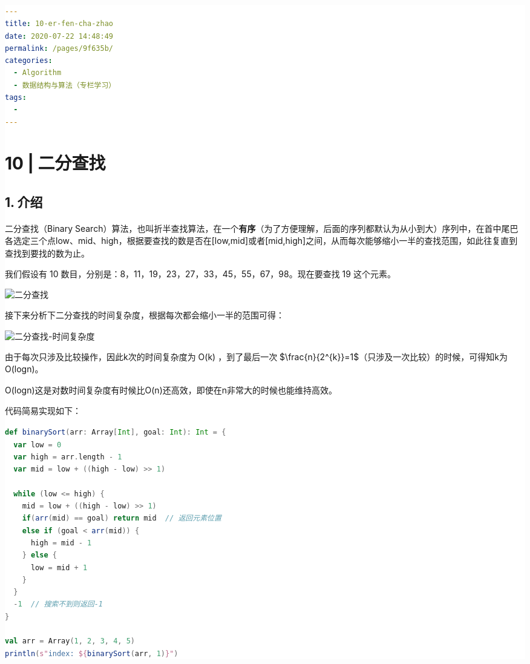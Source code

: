 ```yaml
---
title: 10-er-fen-cha-zhao
date: 2020-07-22 14:48:49
permalink: /pages/9f635b/
categories: 
  - Algorithm
  - 数据结构与算法（专栏学习）
tags: 
  - 
---
```

# 10 | 二分查找

## 1. 介绍

二分查找（Binary Search）算法，也叫折半查找算法，在一个**有序**（为了方便理解，后面的序列都默认为从小到大）序列中，在首中尾巴各选定三个点low、mid、high，根据要查找的数是否在\[low,mid\]或者\[mid,high\]之间，从而每次能够缩小一半的查找范围，如此往复直到查找到要找的数为止。

我们假设有 10 数目，分别是：8，11，19，23，27，33，45，55，67，98。现在要查找 19 这个元素。

![&#x4E8C;&#x5206;&#x67E5;&#x627E;](https://static001.geekbang.org/resource/image/8b/29/8bce81259abf0e9a06f115e22586b829.jpg)

接下来分析下二分查找的时间复杂度，根据每次都会缩小一半的范围可得：

![&#x4E8C;&#x5206;&#x67E5;&#x627E;-&#x65F6;&#x95F4;&#x590D;&#x6742;&#x5EA6;](https://static001.geekbang.org/resource/image/d1/94/d1e4fa1542e187184c87c545c2fe4794.jpg)

由于每次只涉及比较操作，因此k次的时间复杂度为 O\(k\) ，到了最后一次 $\frac{n}{2^{k}}=1$（只涉及一次比较）的时候，可得知k为O\(logn\)。

O\(logn\)这是对数时间复杂度有时候比O\(n\)还高效，即使在n非常大的时候也能维持高效。

代码简易实现如下：

```scala
def binarySort(arr: Array[Int], goal: Int): Int = {
  var low = 0
  var high = arr.length - 1
  var mid = low + ((high - low) >> 1)

  while (low <= high) {
    mid = low + ((high - low) >> 1)
    if(arr(mid) == goal) return mid  // 返回元素位置
    else if (goal < arr(mid)) {
      high = mid - 1
    } else {
      low = mid + 1
    }
  }
  -1  // 搜索不到则返回-1
}

val arr = Array(1, 2, 3, 4, 5)
println(s"index: ${binarySort(arr, 1)}")
```
